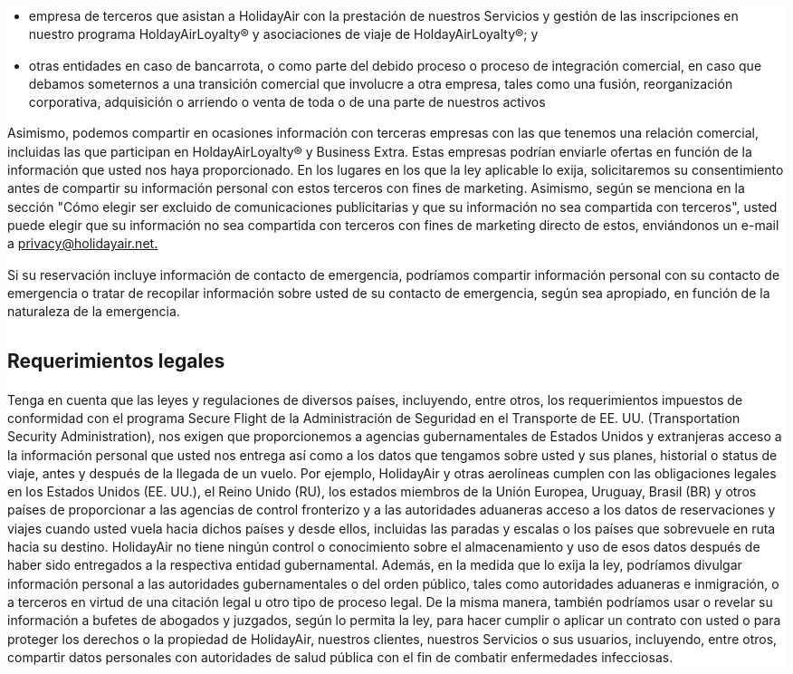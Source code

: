 - empresa de terceros que asistan a HolidayAir con la prestación de
  nuestros Servicios y gestión de las inscripciones en nuestro
  programa HoldayAirLoyalty® y asociaciones de viaje de
  HoldayAirLoyalty®; y

- otras entidades en caso de bancarrota, o como parte del debido
  proceso o proceso de integración comercial, en caso que debamos
  someternos a una transición comercial que involucre a otra empresa,
  tales como una fusión, reorganización corporativa, adquisición o
  arriendo o venta de toda o de una parte de nuestros activos

Asimismo, podemos compartir en ocasiones información con terceras
empresas con las que tenemos una relación comercial, incluidas las que
participan en HoldayAirLoyalty® y Business Extra. Estas empresas podrían
enviarle ofertas en función de la información que usted nos haya
proporcionado. En los lugares en los que la ley aplicable lo exija,
solicitaremos su consentimiento antes de compartir su información
personal con estos terceros con fines de marketing. Asimismo, según se
menciona en la sección "Cómo elegir ser excluido de comunicaciones
publicitarias y que su información no sea compartida con terceros",
usted puede elegir que su información no sea compartida con terceros con
fines de marketing directo de estos, enviándonos un e-mail a
[privacy@holidayair.net.](mailto:privacy@holidayair.net)

Si su reservación incluye información de contacto de emergencia,
podríamos compartir información personal con su contacto de emergencia o
tratar de recopilar información sobre usted de su contacto de
emergencia, según sea apropiado, en función de la naturaleza de la
emergencia.

## Requerimientos legales

Tenga en cuenta que las leyes y regulaciones de diversos países,
incluyendo, entre otros, los requerimientos impuestos de conformidad con
el programa Secure Flight de la Administración de Seguridad en el
Transporte de EE. UU. (Transportation Security Administration), nos
exigen que proporcionemos a agencias gubernamentales de Estados Unidos y
extranjeras acceso a la información personal que usted nos entrega así
como a los datos que tengamos sobre usted y sus planes, historial o
status de viaje, antes y después de la llegada de un vuelo. Por ejemplo,
HolidayAir y otras aerolíneas cumplen con las obligaciones legales en
los Estados Unidos (EE. UU.), el Reino Unido (RU), los estados miembros
de la Unión Europea, Uruguay, Brasil (BR) y otros países de proporcionar
a las agencias de control fronterizo y a las autoridades aduaneras
acceso a los datos de reservaciones y viajes cuando usted vuela hacia
dichos países y desde ellos, incluidas las paradas y escalas o los
países que sobrevuele en ruta hacia su destino. HolidayAir no tiene
ningún control o conocimiento sobre el almacenamiento y uso de esos
datos después de haber sido entregados a la respectiva entidad
gubernamental. Además, en la medida que lo exija la ley, podríamos
divulgar información personal a las autoridades gubernamentales o del
orden público, tales como autoridades aduaneras e inmigración, o a
terceros en virtud de una citación legal u otro tipo de proceso legal.
De la misma manera, también podríamos usar o revelar su información a
bufetes de abogados y juzgados, según lo permita la ley, para hacer
cumplir o aplicar un contrato con usted o para proteger los derechos o
la propiedad de HolidayAir, nuestros clientes, nuestros Servicios o sus
usuarios, incluyendo, entre otros, compartir datos personales con
autoridades de salud pública con el fin de combatir enfermedades
infecciosas.
